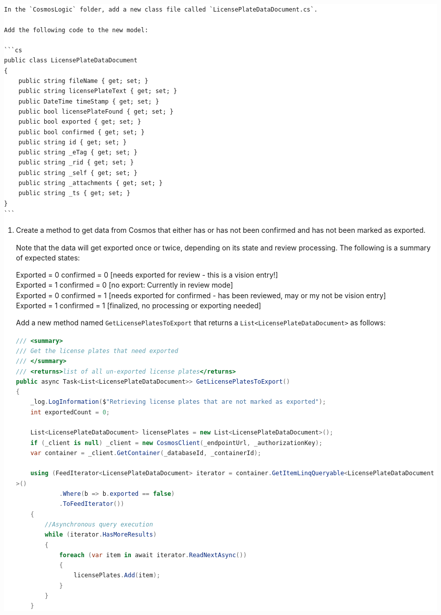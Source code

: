     In the `CosmosLogic` folder, add a new class file called `LicensePlateDataDocument.cs`.  

    Add the following code to the new model:

    ```cs
    public class LicensePlateDataDocument
    {
        public string fileName { get; set; }
        public string licensePlateText { get; set; }
        public DateTime timeStamp { get; set; }
        public bool licensePlateFound { get; set; }
        public bool exported { get; set; }
        public bool confirmed { get; set; }
        public string id { get; set; }
        public string _eTag { get; set; }
        public string _rid { get; set; }
        public string _self { get; set; }
        public string _attachments { get; set; }
        public string _ts { get; set; }
    }
    ```  

1. Create a method to get data from Cosmos that either has or has not been confirmed and has not been marked as exported.  

    Note that the data will get exported once or twice, depending on its state and review processing. The following is a summary of expected states:

    Exported = 0 confirmed = 0 [needs exported for review - this is a vision entry!]  
    Exported = 1 confirmed = 0 [no export: Currently in review mode]  
    Exported = 0 confirmed = 1 [needs exported for confirmed - has been reviewed, may or my not be vision entry]  
    Exported = 1 confirmed = 1 [finalized, no processing or exporting needed]  

    Add a new method named `GetLicensePlatesToExport` that returns a `List<LicensePlateDataDocument>` as follows:

    ```cs
    /// <summary>
    /// Get the license plates that need exported
    /// </summary>
    /// <returns>list of all un-exported license plates</returns>
    public async Task<List<LicensePlateDataDocument>> GetLicensePlatesToExport()
    {
        _log.LogInformation($"Retrieving license plates that are not marked as exported");
        int exportedCount = 0;

        List<LicensePlateDataDocument> licensePlates = new List<LicensePlateDataDocument>();
        if (_client is null) _client = new CosmosClient(_endpointUrl, _authorizationKey);
        var container = _client.GetContainer(_databaseId, _containerId);
        
        using (FeedIterator<LicensePlateDataDocument> iterator = container.GetItemLinqQueryable<LicensePlateDataDocument>()
                .Where(b => b.exported == false)
                .ToFeedIterator())
        {
            //Asynchronous query execution
            while (iterator.HasMoreResults)
            {
                foreach (var item in await iterator.ReadNextAsync())
                {
                    licensePlates.Add(item);
                }
            }
        }
